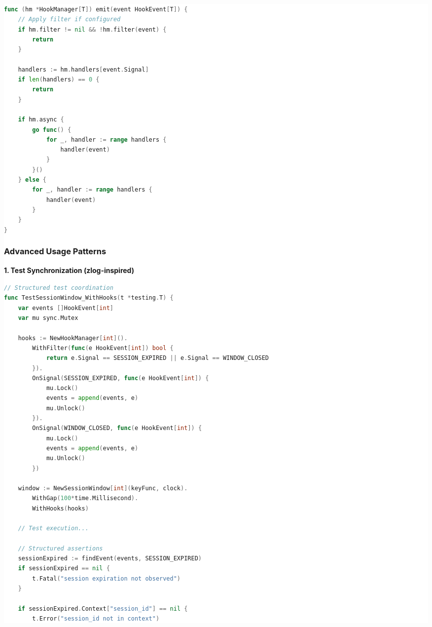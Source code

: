 ```go
func (hm *HookManager[T]) emit(event HookEvent[T]) {
    // Apply filter if configured
    if hm.filter != nil && !hm.filter(event) {
        return
    }
    
    handlers := hm.handlers[event.Signal]
    if len(handlers) == 0 {
        return
    }
    
    if hm.async {
        go func() {
            for _, handler := range handlers {
                handler(event)
            }
        }()
    } else {
        for _, handler := range handlers {
            handler(event)
        }
    }
}
```

### Advanced Usage Patterns

**1. Test Synchronization (zlog-inspired)**
```go
// Structured test coordination
func TestSessionWindow_WithHooks(t *testing.T) {
    var events []HookEvent[int]
    var mu sync.Mutex
    
    hooks := NewHookManager[int]().
        WithFilter(func(e HookEvent[int]) bool {
            return e.Signal == SESSION_EXPIRED || e.Signal == WINDOW_CLOSED
        }).
        OnSignal(SESSION_EXPIRED, func(e HookEvent[int]) {
            mu.Lock()
            events = append(events, e)
            mu.Unlock()
        }).
        OnSignal(WINDOW_CLOSED, func(e HookEvent[int]) {
            mu.Lock()
            events = append(events, e)
            mu.Unlock()
        })
    
    window := NewSessionWindow[int](keyFunc, clock).
        WithGap(100*time.Millisecond).
        WithHooks(hooks)
    
    // Test execution...
    
    // Structured assertions
    sessionExpired := findEvent(events, SESSION_EXPIRED)
    if sessionExpired == nil {
        t.Fatal("session expiration not observed")
    }
    
    if sessionExpired.Context["session_id"] == nil {
        t.Error("session_id not in context")
```